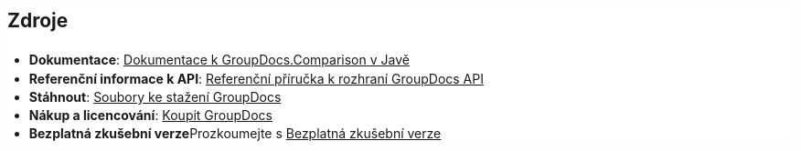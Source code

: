 ## Zdroje

- **Dokumentace**: [Dokumentace k GroupDocs.Comparison v Javě](https://docs.groupdocs.com/comparison/java/)
- **Referenční informace k API**: [Referenční příručka k rozhraní GroupDocs API](https://reference.groupdocs.com/comparison/java/)
- **Stáhnout**: [Soubory ke stažení GroupDocs](https://releases.groupdocs.com/comparison/java/)
- **Nákup a licencování**: [Koupit GroupDocs](https://purchase.groupdocs.com/buy)
- **Bezplatná zkušební verze**Prozkoumejte s [Bezplatná zkušební verze](https://releases.groupdocs.com/comparison/java/)